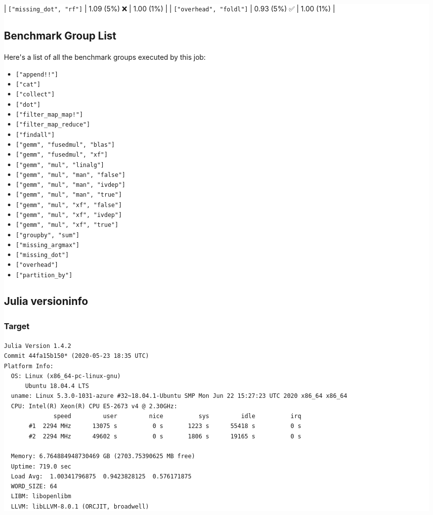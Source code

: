 | `["missing_dot", "rf"]`                  |                1.09 (5%) :x: |   1.00 (1%)  |
| `["overhead", "foldl"]`                  | 0.93 (5%) :white_check_mark: |   1.00 (1%)  |

## Benchmark Group List
Here's a list of all the benchmark groups executed by this job:

- `["append!!"]`
- `["cat"]`
- `["collect"]`
- `["dot"]`
- `["filter_map_map!"]`
- `["filter_map_reduce"]`
- `["findall"]`
- `["gemm", "fusedmul", "blas"]`
- `["gemm", "fusedmul", "xf"]`
- `["gemm", "mul", "linalg"]`
- `["gemm", "mul", "man", "false"]`
- `["gemm", "mul", "man", "ivdep"]`
- `["gemm", "mul", "man", "true"]`
- `["gemm", "mul", "xf", "false"]`
- `["gemm", "mul", "xf", "ivdep"]`
- `["gemm", "mul", "xf", "true"]`
- `["groupby", "sum"]`
- `["missing_argmax"]`
- `["missing_dot"]`
- `["overhead"]`
- `["partition_by"]`

## Julia versioninfo

### Target
```
Julia Version 1.4.2
Commit 44fa15b150* (2020-05-23 18:35 UTC)
Platform Info:
  OS: Linux (x86_64-pc-linux-gnu)
      Ubuntu 18.04.4 LTS
  uname: Linux 5.3.0-1031-azure #32~18.04.1-Ubuntu SMP Mon Jun 22 15:27:23 UTC 2020 x86_64 x86_64
  CPU: Intel(R) Xeon(R) CPU E5-2673 v4 @ 2.30GHz: 
              speed         user         nice          sys         idle          irq
       #1  2294 MHz      13075 s          0 s       1223 s      55418 s          0 s
       #2  2294 MHz      49602 s          0 s       1806 s      19165 s          0 s
       
  Memory: 6.764884948730469 GB (2703.75390625 MB free)
  Uptime: 719.0 sec
  Load Avg:  1.00341796875  0.9423828125  0.576171875
  WORD_SIZE: 64
  LIBM: libopenlibm
  LLVM: libLLVM-8.0.1 (ORCJIT, broadwell)
```
